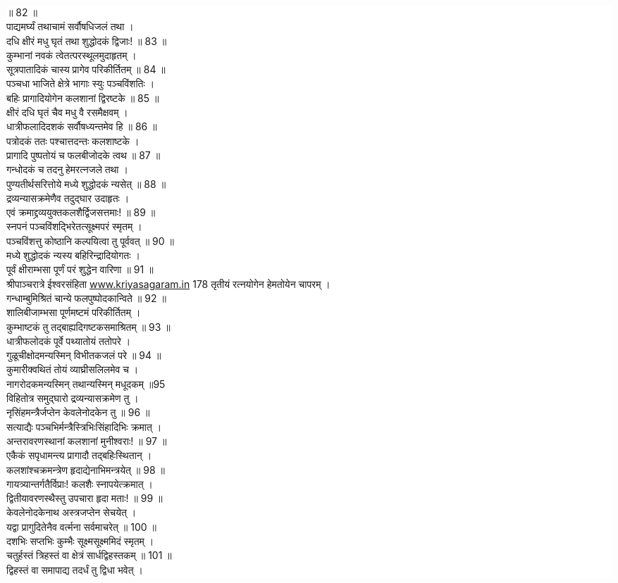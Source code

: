 ॥ 82 ॥  
पाद्यमर्घ्यं तथाचामं सर्वौषधिजलं तथा ।  
दधि क्षीरं मधु घृतं तथा शुद्धोदकं द्विजाः! ॥ 83 ॥  
कुम्भानां नवकं त्वेतत्परस्थूलमुदाहृतम्
।  
सूत्रपातादिकं चास्य प्रागेव परिकीर्तितम्
॥ 84 ॥  
पञ्चधा भाजिते क्षेत्रे भागाः स्युः पञ्चविंशतिः ।  
बहिः प्रागादियोगेन कलशानां द्विरष्टके ॥ 85 ॥  
क्षीरं दधि घृतं चैव मधु वै रसमैक्षवम्
।  
धात्रीफलादिदशकं सर्वौषध्यन्तमेव हि ॥ 86 ॥  
पत्रोदकं ततः पश्चात्तदन्तः कलशाष्टके ।  
प्रागादि पुष्पतोयं च फलबीजोदके त्वथ ॥ 87 ॥  
गन्धोदकं च तदनु हेमरत्नजले तथा ।  
पुण्यतीर्थसरित्तोये मध्ये शुद्धोदकं न्यसेत्
॥ 88 ॥  
द्रव्यन्यासक्रमेणैव तदुद्घार उदाहृतः ।  
एवं क्रमाद्द्रव्ययुक्तकलशैर्द्विजसत्तमाः! ॥ 89 ॥  
स्नपनं पञ्चविंशद्भिरेतत्सूक्ष्मपरं स्मृतम्
।  
पञ्चविंशत्तु कोष्ठानि कल्पयित्वा तु पूर्ववत्
॥ 90 ॥  
मध्ये शुद्धोदकं न्यस्य बहिरिन्द्रादियोगतः ।  
पूर्वं क्षीराम्भसा पूर्णं परं शुद्धेन वारिणा ॥ 91 ॥  
श्रीपाञ्चरात्रे ईश्वरसंहिता
www.kriyasagaram.in 178
तृतीयं रत्नयोगेन हेमतोयेन चापरम्
।  
गन्धाम्बुमिश्रितं चान्ये फलपुष्पोदकान्विते ॥ 92 ॥  
शालिबीजाम्भसा पूर्णमष्टमं परिकीर्तितम्
।  
कुम्भाष्टकं तु तद्बाह्यदिगष्टकसमाश्रितम्
॥ 93 ॥  
धात्रीफलोदकं पूर्वे पथ्यातोयं ततोपरे ।  
गुळूचीक्षोदमन्यस्मिन्
विभीतकजलं परे ॥ 94 ॥  
कुमारीक्वथितं तोयं व्याघ्रीसलिलमेव च ।  
नागरोदकमन्यस्मिन्
तथान्यस्मिन्
मधूदकम्
॥95  
विहितोत्र समुद्घारो द्रव्यन्यासक्रमेण तु ।  
नृसिंहमन्त्रैर्जप्तेन केवलेनोदकेन तु ॥ 96 ॥  
सत्याद्यैः पञ्चभिर्मन्त्रैस्त्रिभिःसिंहादिभिः क्रमात्
।  
अन्तरावरणस्थानां कलशानां मुनीश्वराः! ॥ 97 ॥  
एकैकं सपृधामन्त्य प्रागादौ तद्बहिःस्थितान्
।  
कलशांश्चक्रमन्त्रेण हृदाद्येनाभिमन्त्रयेत्
॥ 98 ॥  
गायत्र्यान्तर्गतैर्विप्राः! कलशैः स्नापयेत्क्रमात्
।  
द्वितीयावरणस्थैस्तु उपचारा हृदा मताः! ॥ 99 ॥  
केवलेनोदकेनाथ अस्त्रजप्तेन सेचयेत्
।  
यद्वा प्रागुदितेनैव वर्त्मना सर्वमाचरेत्
॥ 100 ॥  
दशभिः सप्तभिः कुम्भैः सूक्ष्मसूक्ष्ममिदं स्मृतम्
।  
चतुर्हस्तं त्रिहस्तं वा क्षेत्रं सार्धद्विहस्तकम्
॥ 101 ॥  
द्विहस्तं वा समापाद्य तदर्धं तु द्विधा भवेत्
।  
